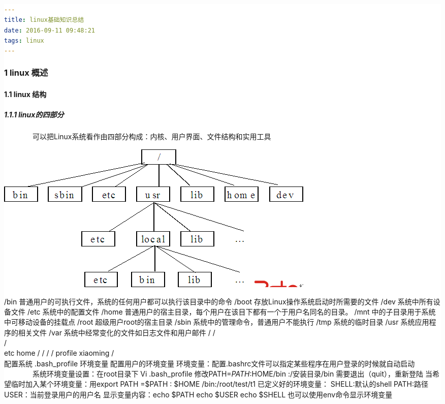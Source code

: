 ```yaml
---
title: linux基础知识总结
date: 2016-09-11 09:48:21
tags: linux
---
```

### 1 linux 概述
#### 1.1 linux 结构
##### 1.1.1 linux的四部分
　　　　可以把Linux系统看作由四部分构成：内核、用户界面、文件结构和实用工具



![](linux基础知识总结/p1.png)

/bin 普通用户的可执行文件，系统的任何用户都可以执行该目录中的命令
/boot 存放Linux操作系统启动时所需要的文件
/dev 系统中所有设备文件
/etc 系统中的配置文件
/home 普通用户的宿主目录，每个用户在该目下都有一个于用户名同名的目录。
/mnt 中的子目录用于系统中可移动设备的挂载点
/root 超级用户root的宿主目录
/sbin 系统中的管理命令，普通用户不能执行
/tmp 系统的临时目录
/usr  系统应用程序的相关文件
/var 系统中经常变化的文件如日志文件和用户邮件
/
  / \
   / \
  etc  home
  / /
/ /
profile xiaoming
/  \
配置系统  .bash_profile
环境变量  配置用户的环境变量
环境变量：配置.bashrc文件可以指定某些程序在用户登录的时候就自动启动
 　　　　系统环境变量设置：在root目录下  Vi .bash_profile
修改PATH=$PATH:$HOME/bin :/安装目录/bin
需要退出（quit），重新登陆
 当希望临时加入某个环境变量：用export PATH =$PATH : $HOME /bin:/root/test/t1
已定义好的环境变量：
SHELL:默认的shell
PATH:路径
USER：当前登录用户的用户名
显示变量内容：echo $PATH
  echo $USER
  echo $SHELL
也可以使用env命令显示环境变量